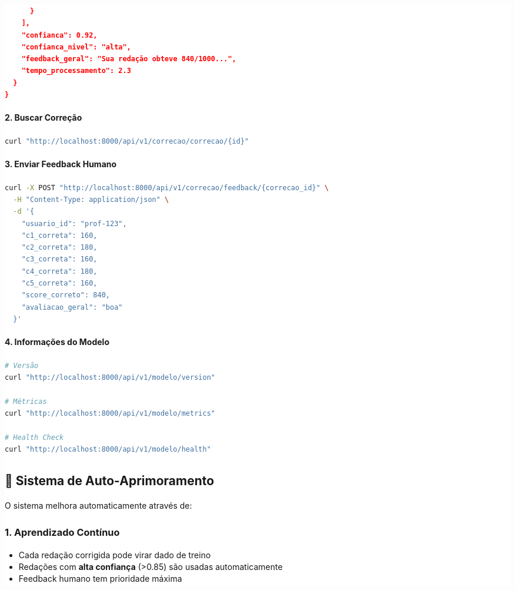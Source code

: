 ```json
      }
    ],
    "confianca": 0.92,
    "confianca_nivel": "alta",
    "feedback_geral": "Sua redação obteve 840/1000...",
    "tempo_processamento": 2.3
  }
}
```

#### 2. Buscar Correção

```bash
curl "http://localhost:8000/api/v1/correcao/correcao/{id}"
```

#### 3. Enviar Feedback Humano

```bash
curl -X POST "http://localhost:8000/api/v1/correcao/feedback/{correcao_id}" \
  -H "Content-Type: application/json" \
  -d '{
    "usuario_id": "prof-123",
    "c1_correta": 160,
    "c2_correta": 180,
    "c3_correta": 160,
    "c4_correta": 180,
    "c5_correta": 160,
    "score_correto": 840,
    "avaliacao_geral": "boa"
  }'
```

#### 4. Informações do Modelo

```bash
# Versão
curl "http://localhost:8000/api/v1/modelo/version"

# Métricas
curl "http://localhost:8000/api/v1/modelo/metrics"

# Health Check
curl "http://localhost:8000/api/v1/modelo/health"
```

## 🔄 Sistema de Auto-Aprimoramento

O sistema melhora automaticamente através de:

### 1. Aprendizado Contínuo
- Cada redação corrigida pode virar dado de treino
- Redações com **alta confiança** (>0.85) são usadas automaticamente
- Feedback humano tem prioridade máxima
